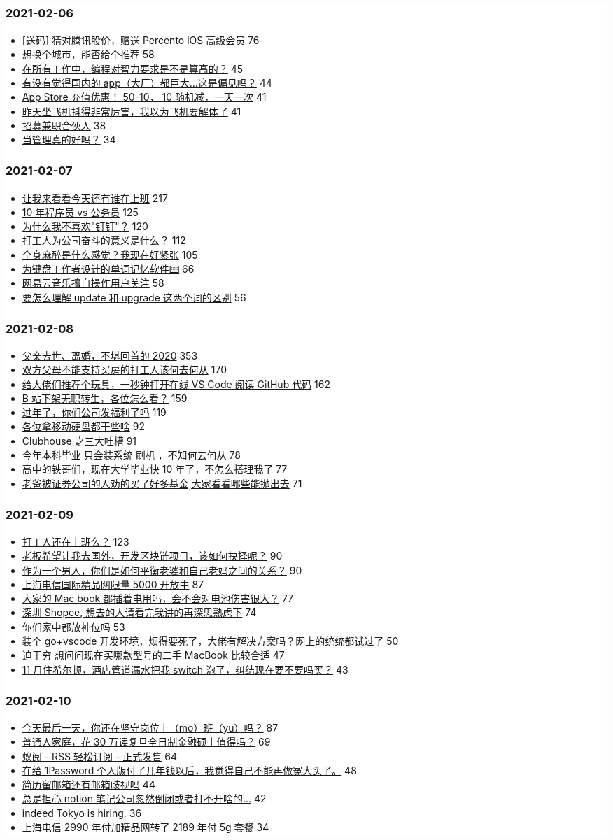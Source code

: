 ### 2021-02-06 
- [[送码] 猜对腾讯股价，赠送 Percento iOS 高级会员](https://www.v2ex.com/t/751757) 76
- [想换个城市，能否给个推荐](https://www.v2ex.com/t/751763) 58
- [在所有工作中，编程对智力要求是不是算高的？](https://www.v2ex.com/t/751831) 45
- [有没有觉得国内的 app（大厂）都巨大…这是偏见吗？](https://www.v2ex.com/t/751699) 44
- [App Store 充值优惠！ 50-10， 10 随机减，一天一次](https://www.v2ex.com/t/751745) 41
- [昨天坐飞机抖得非常厉害，我以为飞机要解体了](https://www.v2ex.com/t/751842) 41
- [招募兼职合伙人](https://www.v2ex.com/t/751795) 38
- [当管理真的好吗？](https://www.v2ex.com/t/751739) 34 

### 2021-02-07 
- [让我来看看今天还有谁在上班](https://www.v2ex.com/t/751953) 217
- [10 年程序员 vs 公务员](https://www.v2ex.com/t/751931) 125
- [为什么我不喜欢"钉钉"？](https://www.v2ex.com/t/751881) 120
- [打工人为公司奋斗的意义是什么？](https://www.v2ex.com/t/751957) 112
- [全身麻醉是什么感觉？我现在好紧张](https://www.v2ex.com/t/752040) 105
- [为键盘工作者设计的单词记忆软件⌨️](https://www.v2ex.com/t/752050) 66
- [网易云音乐擅自操作用户关注](https://www.v2ex.com/t/751929) 58
- [要怎么理解 update 和 upgrade 这两个词的区别](https://www.v2ex.com/t/751983) 56 

### 2021-02-08 
- [父亲去世、离婚，不堪回首的 2020](https://www.v2ex.com/t/752315) 353
- [双方父母不能支持买房的打工人该何去何从](https://www.v2ex.com/t/752259) 170
- [给大佬们推荐个玩具，一秒钟打开在线 VS Code 阅读 GitHub 代码](https://www.v2ex.com/t/752197) 162
- [B 站下架无职转生，各位怎么看？](https://www.v2ex.com/t/752226) 159
- [过年了，你们公司发福利了吗](https://www.v2ex.com/t/752287) 119
- [各位拿移动硬盘都干些啥](https://www.v2ex.com/t/752228) 92
- [Clubhouse 之三大吐槽](https://www.v2ex.com/t/752217) 91
- [今年本科毕业 只会装系统 刷机 ，不知何去何从](https://www.v2ex.com/t/752205) 78
- [高中的铁哥们，现在大学毕业快 10 年了，不怎么搭理我了](https://www.v2ex.com/t/752354) 77
- [老爸被证券公司的人劝的买了好多基金,大家看看哪些能抛出去](https://www.v2ex.com/t/752265) 71 

### 2021-02-09 
- [打工人还在上班么？](https://www.v2ex.com/t/752514) 123
- [老板希望让我去国外，开发区块链项目，该如何抉择呢？](https://www.v2ex.com/t/752488) 90
- [作为一个男人，你们是如何平衡老婆和自己老妈之间的关系？](https://www.v2ex.com/t/752516) 90
- [上海电信国际精品网限量 5000 开放中](https://www.v2ex.com/t/752583) 87
- [大家的 Mac book 都插着电用吗，会不会对电池伤害很大？](https://www.v2ex.com/t/752528) 77
- [深圳 Shopee, 想去的人请看完我讲的再深思熟虑下](https://www.v2ex.com/t/752477) 74
- [你们家中都放神位吗](https://www.v2ex.com/t/752568) 53
- [装个 go+vscode 开发环境，烦得要死了，大佬有解决方案吗？网上的统统都试过了](https://www.v2ex.com/t/752555) 50
- [迫于穷 想问问现在买哪款型号的二手 MacBook 比较合适](https://www.v2ex.com/t/752480) 47
- [11 月住希尔顿，酒店管道漏水把我 switch 泡了，纠结现在要不要吗买？](https://www.v2ex.com/t/752520) 43 

### 2021-02-10 
- [今天最后一天，你还在坚守岗位上（mo）班（yu）吗？](https://www.v2ex.com/t/752755) 87
- [普通人家庭，花 30 万读复旦全日制金融硕士值得吗？](https://www.v2ex.com/t/752766) 69
- [蚁阅 - RSS 轻松订阅 - 正式发售](https://www.v2ex.com/t/752795) 64
- [在给 1Password 个人版付了几年钱以后，我觉得自己不能再做冤大头了。](https://www.v2ex.com/t/752805) 48
- [简历留邮箱还有邮箱歧视吗](https://www.v2ex.com/t/752733) 44
- [总是担心 notion 笔记公司忽然倒闭或者打不开啥的…](https://www.v2ex.com/t/752728) 42
- [indeed Tokyo is hiring.](https://www.v2ex.com/t/752708) 36
- [上海电信 2990 年付加精品网转了 2189 年付 5g 套餐](https://www.v2ex.com/t/752725) 34 
